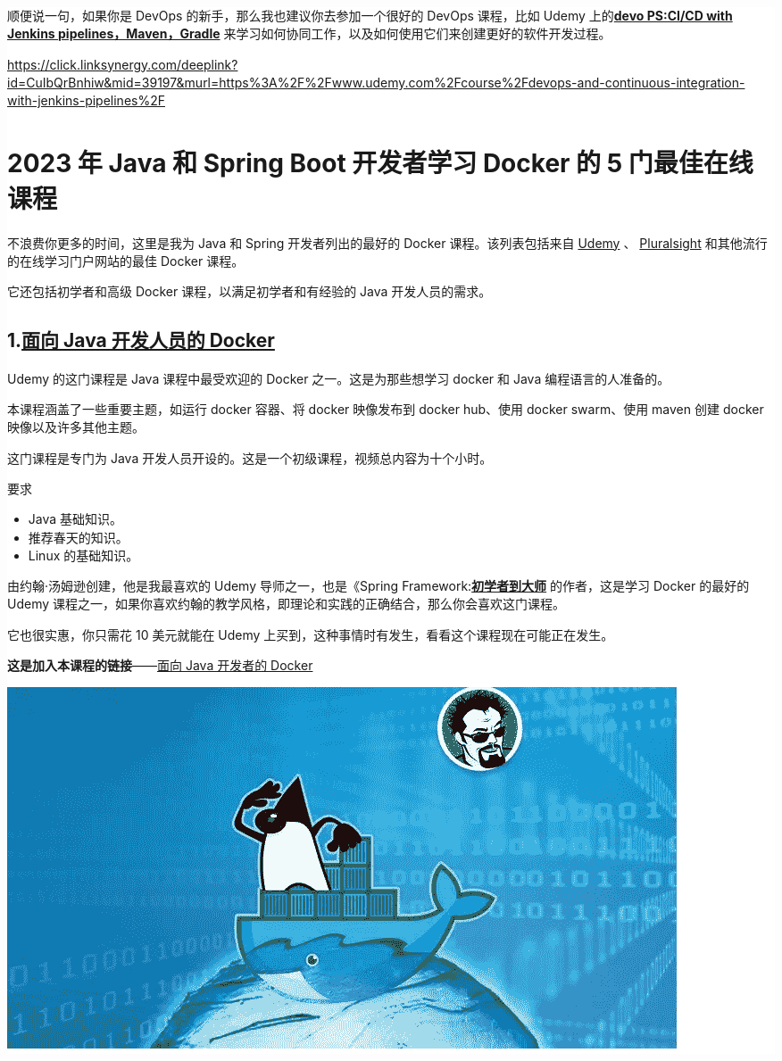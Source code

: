 顺便说一句，如果你是 DevOps 的新手，那么我也建议你去参加一个很好的 DevOps 课程，比如 Udemy 上的[**devo PS:CI/CD with Jenkins pipelines，Maven，Gradle**](https://click.linksynergy.com/deeplink?id=CuIbQrBnhiw&mid=39197&murl=https%3A%2F%2Fwww.udemy.com%2Fcourse%2Fdevops-and-continuous-integration-with-jenkins-pipelines%2F) 来学习如何协同工作，以及如何使用它们来创建更好的软件开发过程。

<https://click.linksynergy.com/deeplink?id=CuIbQrBnhiw&mid=39197&murl=https%3A%2F%2Fwww.udemy.com%2Fcourse%2Fdevops-and-continuous-integration-with-jenkins-pipelines%2F>  

# 2023 年 Java 和 Spring Boot 开发者学习 Docker 的 5 门最佳在线课程

不浪费你更多的时间，这里是我为 Java 和 Spring 开发者列出的最好的 Docker 课程。该列表包括来自 [Udemy](https://click.linksynergy.com/fs-bin/click?id=JVFxdTr9V80&offerid=323058.9410&type=3&subid=0) 、 [Pluralsight](https://pluralsight.pxf.io/c/1193463/424552/7490?u=https%3A%2F%2Fwww.pluralsight.com%2Flearn) 和其他流行的在线学习门户网站的最佳 Docker 课程。

它还包括初学者和高级 Docker 课程，以满足初学者和有经验的 Java 开发人员的需求。

## 1.[面向 Java 开发人员的 Docker](https://click.linksynergy.com/deeplink?id=JVFxdTr9V80&mid=39197&murl=https%3A%2F%2Fwww.udemy.com%2Fcourse%2Fdocker-for-java-developers%2F)

Udemy 的这门课程是 Java 课程中最受欢迎的 Docker 之一。这是为那些想学习 docker 和 Java 编程语言的人准备的。

本课程涵盖了一些重要主题，如运行 docker 容器、将 docker 映像发布到 docker hub、使用 docker swarm、使用 maven 创建 docker 映像以及许多其他主题。

这门课程是专门为 Java 开发人员开设的。这是一个初级课程，视频总内容为十个小时。

要求

*   Java 基础知识。
*   推荐春天的知识。
*   Linux 的基础知识。

由约翰·汤姆逊创建，他是我最喜欢的 Udemy 导师之一，也是《Spring Framework:[**初学者到大师**](https://click.linksynergy.com/deeplink?id=JVFxdTr9V80&mid=39197&murl=https%3A%2F%2Fwww.udemy.com%2Fcourse%2Fspring-framework-5-beginner-to-guru%2F) 的作者，这是学习 Docker 的最好的 Udemy 课程之一，如果你喜欢约翰的教学风格，即理论和实践的正确结合，那么你会喜欢这门课程。

它也很实惠，你只需花 10 美元就能在 Udemy 上买到，这种事情时有发生，看看这个课程现在可能正在发生。

**这是加入本课程的链接**——[面向 Java 开发者的 Docker](https://click.linksynergy.com/deeplink?id=JVFxdTr9V80&mid=39197&murl=https%3A%2F%2Fwww.udemy.com%2Fcourse%2Fdocker-for-java-developers%2F)

[![](img/315d07519aee12fb7babb7c19110b1e5.png)](https://click.linksynergy.com/deeplink?id=JVFxdTr9V80&mid=39197&murl=https%3A%2F%2Fwww.udemy.com%2Fcourse%2Fdocker-for-java-developers%2F)
